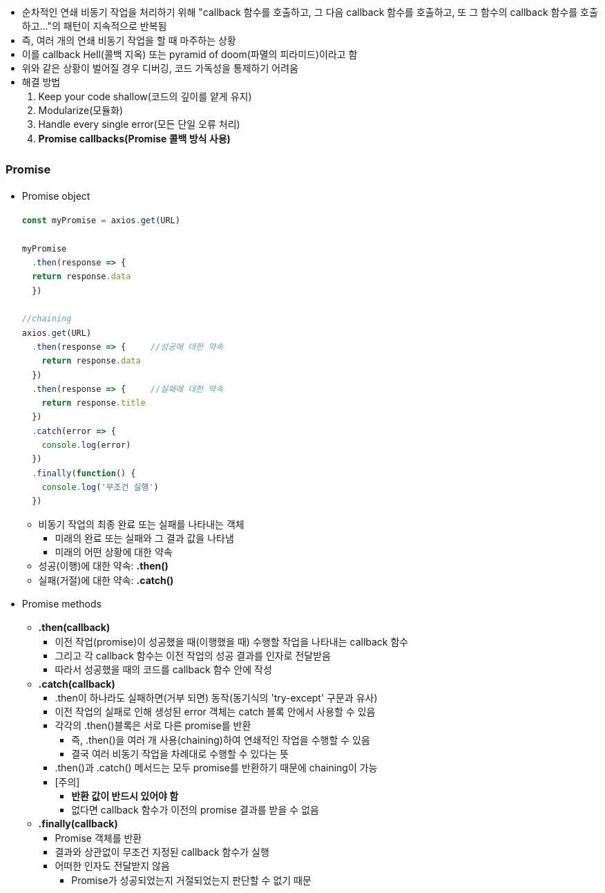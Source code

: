   - 순차적인 연쇄 비동기 작업을 처리하기 위해 "callback 함수를 호출하고, 그 다음 callback 함수를 호출하고, 또 그 함수의 callback 함수를 호출하고..."의 패턴이 지속적으로 반복됨
  - 즉, 여러 개의 연쇄 비동기 작업을 할 때 마주하는 상황
  - 이를 callback Hell(콜백 지옥) 또는 pyramid of doom(파멸의 피라미드)이라고 함
  - 위와 같은 상황이 벌어질 경우 디버깅, 코드 가독성을 통제하기 어려움
  - 해결 방법
    1. Keep your code shallow(코드의 깊이를 얕게 유지)
    2. Modularize(모듈화)
    3. Handle every single error(모든 단일 오류 처리)
    4. **Promise callbacks(Promise 콜백 방식 사용)**

### Promise

- Promise object

  ```javascript
  const myPromise = axios.get(URL)
  
  myPromise
    .then(response => {
  	return response.data
    })
  
  //chaining
  axios.get(URL)
    .then(response => {		//성공에 대한 약속
      return response.data
    })
    .then(response => {		//실패에 대한 약속
      return response.title
    })
    .catch(error => {
      console.log(error)
    })
    .finally(function() {
      console.log('무조건 실행')
    })
  ```

  - 비동기 작업의 최종 완료 또는 실패를 나타내는 객체
    - 미래의 완료 또는 실패와 그 결과 값을 나타냄
    - 미래의 어떤 상황에 대한 약속
  - 성공(이행)에 대한 약속: **.then()**
  - 실패(거절)에 대한 약속: **.catch()**

- Promise methods

  - **.then(callback)**
    - 이전 작업(promise)이 성공했을 때(이행했을 때) 수행할 작업을 나타내는 callback 함수
    - 그리고 각 callback 함수는 이전 작업의 성공 결과를 인자로 전달받음
    - 따라서 성공했을 때의 코드를 callback 함수 안에 작성
  - **.catch(callback)**
    - .then이 하나라도 실패하면(거부 되면) 동작(동기식의 'try-except' 구문과 유사)
    - 이전 작업의 실패로 인해 생성된 error 객체는 catch 블록 안에서 사용할 수 있음
    - 각각의 .then()블록은 서로 다른 promise를 반환
      - 즉, .then()을 여러 개 사용(chaining)하여 연쇄적인 작업을 수행할 수 있음
      - 결국 여러 비동기 작업을 차례대로 수행할 수 있다는 뜻
    - .then()과 .catch() 메서드는 모두 promise를 반환하기 때문에 chaining이 가능
    - [주의]
      - **반환 값이 반드시 있어야 함**
      - 없다면 callback 함수가 이전의 promise 결과를 받을 수 없음
  - **.finally(callback)**
    - Promise 객체를 반환
    - 결과와 상관없이 무조건 지정된 callback 함수가 실행
    - 어떠한 인자도 전달받지 않음
      - Promise가 성공되었는지 거절되었는지 판단할 수 없기 때문